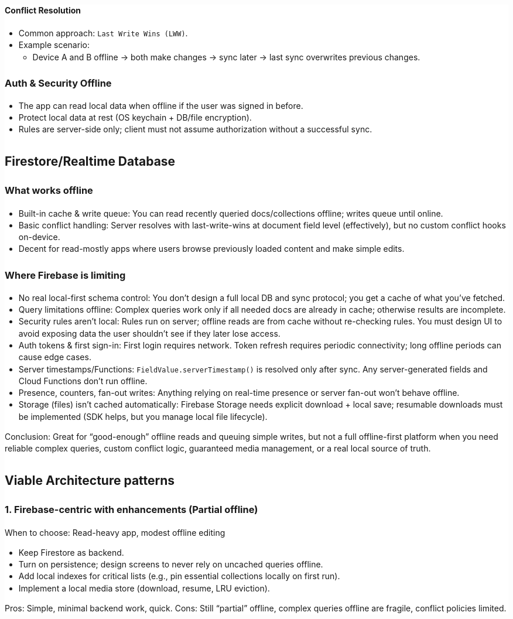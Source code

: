 
#### Conflict Resolution
- Common approach: ```Last Write Wins (LWW)```.
- Example scenario:
    - Device A and B offline → both make changes → sync later → last sync overwrites previous changes.

### Auth & Security Offline
- The app can read local data when offline if the user was signed in before.
- Protect local data at rest (OS keychain + DB/file encryption).
- Rules are server-side only; client must not assume authorization without a successful sync.

## Firestore/Realtime Database

### What works offline
- Built-in cache & write queue: You can read recently queried docs/collections offline; writes queue until online.
- Basic conflict handling: Server resolves with last-write-wins at document field level (effectively), but no custom conflict hooks on-device.
- Decent for read-mostly apps where users browse previously loaded content and make simple edits.

### Where Firebase is limiting
- No real local-first schema control: You don’t design a full local DB and sync protocol; you get a cache of what you’ve fetched.
- Query limitations offline: Complex queries work only if all needed docs are already in cache; otherwise results are incomplete.
- Security rules aren’t local: Rules run on server; offline reads are from cache without re-checking rules. You must design UI to avoid exposing data the user shouldn’t see if they later lose access.
- Auth tokens & first sign-in: First login requires network. Token refresh requires periodic connectivity; long offline periods can cause edge cases.
- Server timestamps/Functions: ```FieldValue.serverTimestamp()``` is resolved only after sync. Any server-generated fields and Cloud Functions don’t run offline.
- Presence, counters, fan-out writes: Anything relying on real-time presence or server fan-out won’t behave offline.
- Storage (files) isn’t cached automatically: Firebase Storage needs explicit download + local save; resumable downloads must be implemented (SDK helps, but you manage local file lifecycle).

Conclusion: Great for “good-enough” offline reads and queuing simple writes, but not a full offline-first platform when you need reliable complex queries, custom conflict logic, guaranteed media management, or a real local source of truth.

## Viable Architecture patterns

### 1. Firebase-centric with enhancements (Partial offline)
When to choose: Read-heavy app, modest offline editing
- Keep Firestore as backend.
- Turn on persistence; design screens to never rely on uncached queries offline.
- Add local indexes for critical lists (e.g., pin essential collections locally on first run).
- Implement a local media store (download, resume, LRU eviction).

Pros: Simple, minimal backend work, quick.
Cons: Still “partial” offline, complex queries offline are fragile, conflict policies limited.
